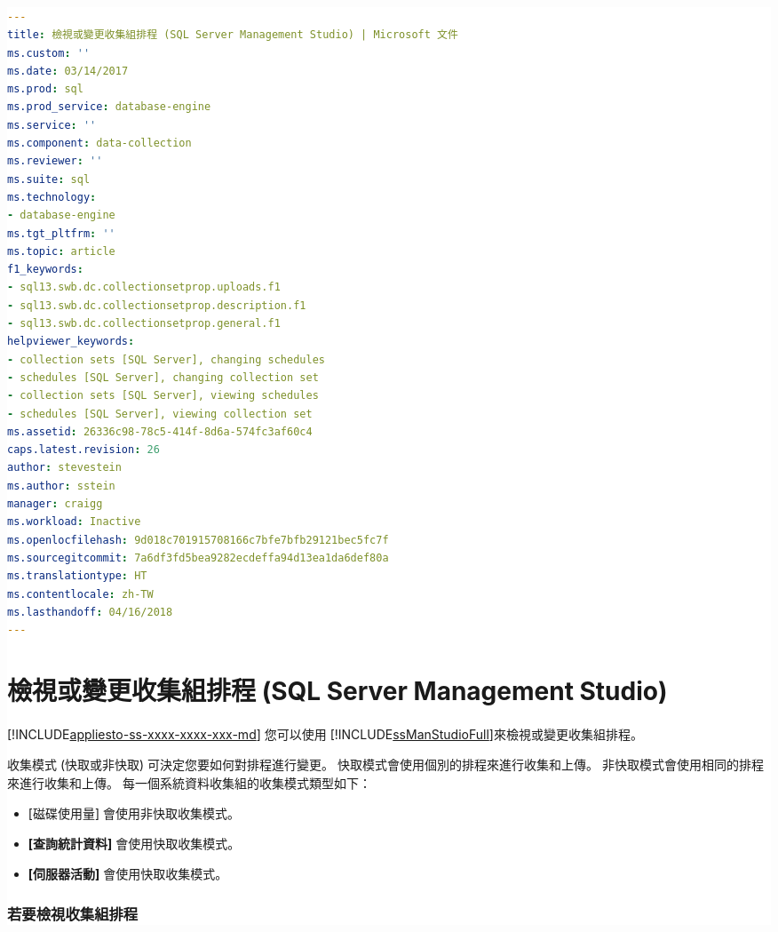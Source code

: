 ```yaml
---
title: 檢視或變更收集組排程 (SQL Server Management Studio) | Microsoft 文件
ms.custom: ''
ms.date: 03/14/2017
ms.prod: sql
ms.prod_service: database-engine
ms.service: ''
ms.component: data-collection
ms.reviewer: ''
ms.suite: sql
ms.technology:
- database-engine
ms.tgt_pltfrm: ''
ms.topic: article
f1_keywords:
- sql13.swb.dc.collectionsetprop.uploads.f1
- sql13.swb.dc.collectionsetprop.description.f1
- sql13.swb.dc.collectionsetprop.general.f1
helpviewer_keywords:
- collection sets [SQL Server], changing schedules
- schedules [SQL Server], changing collection set
- collection sets [SQL Server], viewing schedules
- schedules [SQL Server], viewing collection set
ms.assetid: 26336c98-78c5-414f-8d6a-574fc3af60c4
caps.latest.revision: 26
author: stevestein
ms.author: sstein
manager: craigg
ms.workload: Inactive
ms.openlocfilehash: 9d018c701915708166c7bfe7bfb29121bec5fc7f
ms.sourcegitcommit: 7a6df3fd5bea9282ecdeffa94d13ea1da6def80a
ms.translationtype: HT
ms.contentlocale: zh-TW
ms.lasthandoff: 04/16/2018
---
```

# <a name="view-or-change-collection-set-schedules-sql-server-management-studio"></a>檢視或變更收集組排程 (SQL Server Management Studio)
[!INCLUDE[appliesto-ss-xxxx-xxxx-xxx-md](../../includes/appliesto-ss-xxxx-xxxx-xxx-md.md)]
  您可以使用 [!INCLUDE[ssManStudioFull](../../includes/ssmanstudiofull-md.md)]來檢視或變更收集組排程。  
  
 收集模式 (快取或非快取) 可決定您要如何對排程進行變更。 快取模式會使用個別的排程來進行收集和上傳。 非快取模式會使用相同的排程來進行收集和上傳。 每一個系統資料收集組的收集模式類型如下：  
  
-   [磁碟使用量] 會使用非快取收集模式。  
  
-   **[查詢統計資料]** 會使用快取收集模式。  
  
-   **[伺服器活動]** 會使用快取收集模式。  
  
### <a name="to-view-collection-set-schedules"></a>若要檢視收集組排程  
  